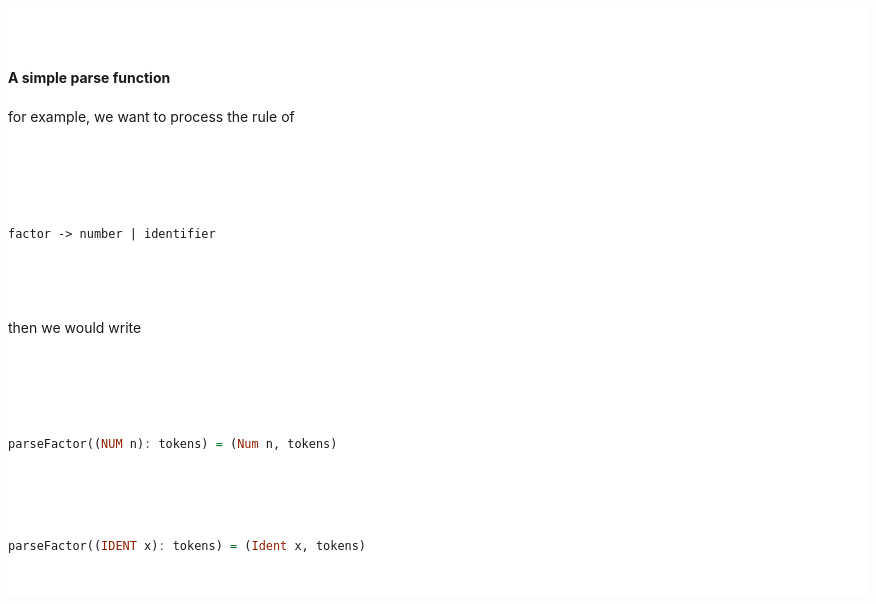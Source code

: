 ```haskell




```









#### A simple parse function









for example, we want to process the rule of









```




factor -> number | identifier




```









then we would write









```haskell




parseFactor((NUM n): tokens) = (Num n, tokens)




parseFactor((IDENT x): tokens) = (Ident x, tokens)




```
